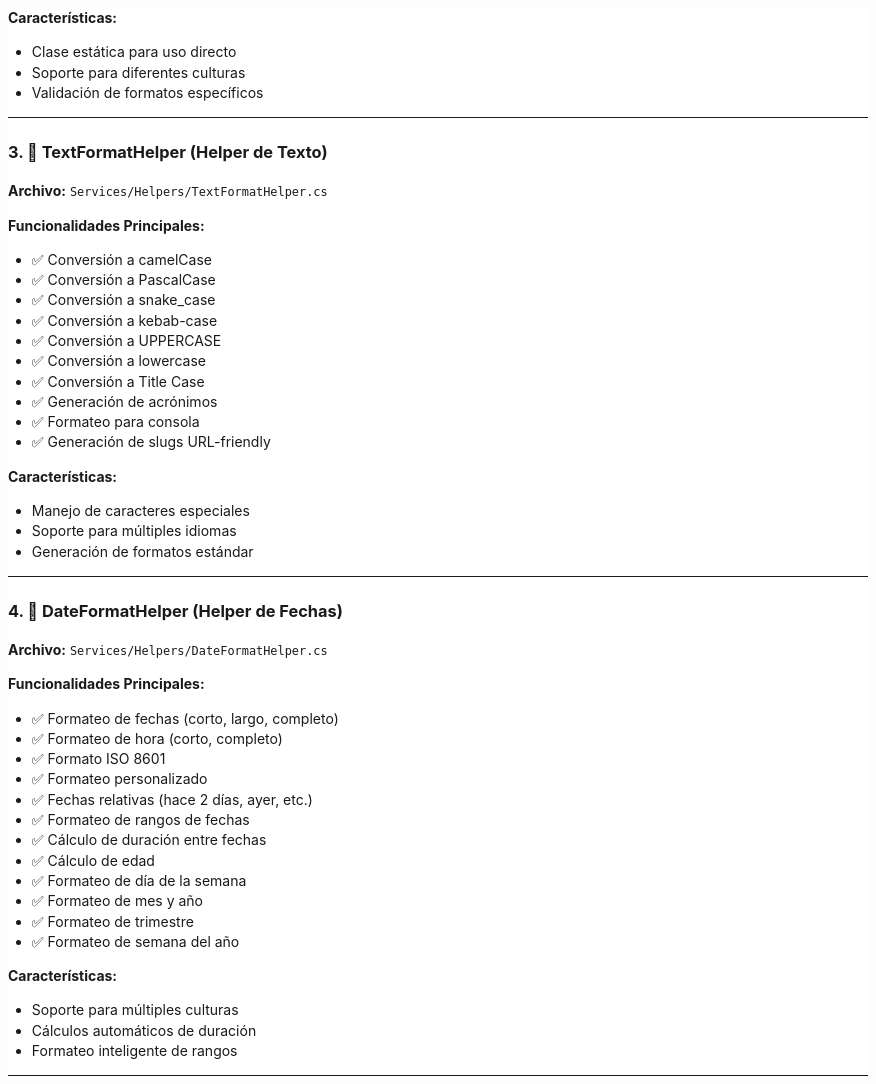 **Características:**
- Clase estática para uso directo
- Soporte para diferentes culturas
- Validación de formatos específicos

---

### **3. 📝 TextFormatHelper (Helper de Texto)**

**Archivo:** `Services/Helpers/TextFormatHelper.cs`

**Funcionalidades Principales:**
- ✅ Conversión a camelCase
- ✅ Conversión a PascalCase
- ✅ Conversión a snake_case
- ✅ Conversión a kebab-case
- ✅ Conversión a UPPERCASE
- ✅ Conversión a lowercase
- ✅ Conversión a Title Case
- ✅ Generación de acrónimos
- ✅ Formateo para consola
- ✅ Generación de slugs URL-friendly

**Características:**
- Manejo de caracteres especiales
- Soporte para múltiples idiomas
- Generación de formatos estándar

---

### **4. 📅 DateFormatHelper (Helper de Fechas)**

**Archivo:** `Services/Helpers/DateFormatHelper.cs`

**Funcionalidades Principales:**
- ✅ Formateo de fechas (corto, largo, completo)
- ✅ Formateo de hora (corto, completo)
- ✅ Formato ISO 8601
- ✅ Formateo personalizado
- ✅ Fechas relativas (hace 2 días, ayer, etc.)
- ✅ Formateo de rangos de fechas
- ✅ Cálculo de duración entre fechas
- ✅ Cálculo de edad
- ✅ Formateo de día de la semana
- ✅ Formateo de mes y año
- ✅ Formateo de trimestre
- ✅ Formateo de semana del año

**Características:**
- Soporte para múltiples culturas
- Cálculos automáticos de duración
- Formateo inteligente de rangos

---
